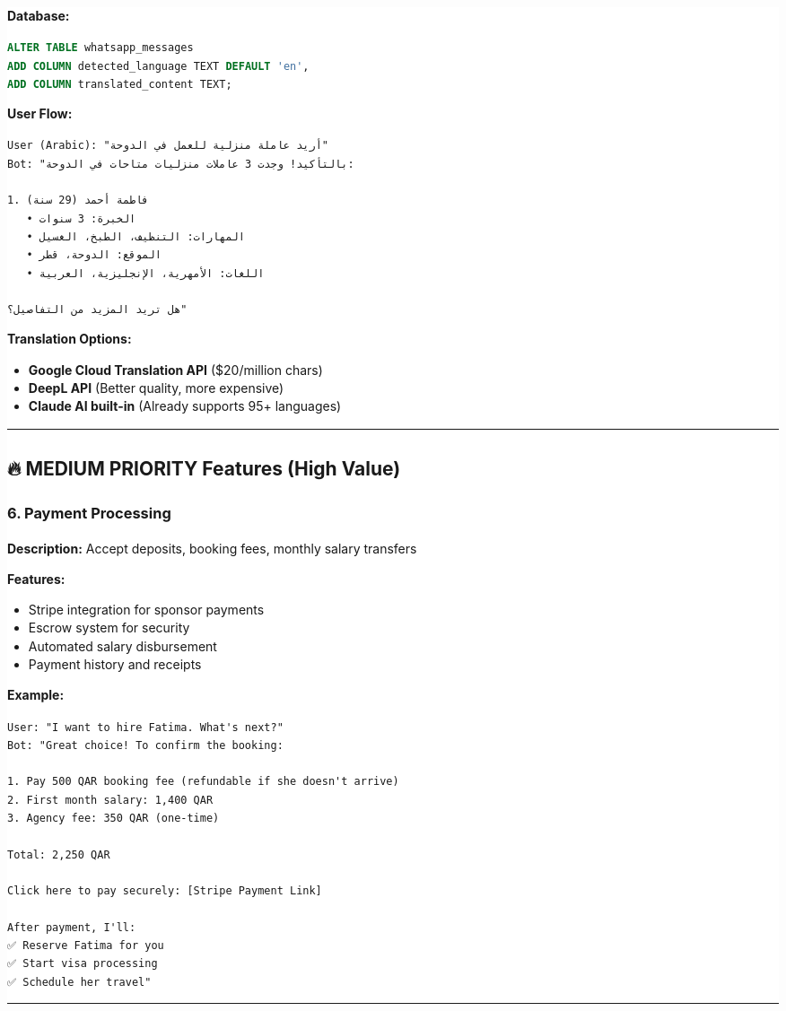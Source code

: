 **Database:**
```sql
ALTER TABLE whatsapp_messages
ADD COLUMN detected_language TEXT DEFAULT 'en',
ADD COLUMN translated_content TEXT;
```

**User Flow:**
```
User (Arabic): "أريد عاملة منزلية للعمل في الدوحة"
Bot: "بالتأكيد! وجدت 3 عاملات منزليات متاحات في الدوحة:

1. فاطمة أحمد (29 سنة)
   • الخبرة: 3 سنوات
   • المهارات: التنظيف، الطبخ، الغسيل
   • الموقع: الدوحة، قطر
   • اللغات: الأمهرية، الإنجليزية، العربية

هل تريد المزيد من التفاصيل؟"
```

**Translation Options:**
- **Google Cloud Translation API** ($20/million chars)
- **DeepL API** (Better quality, more expensive)
- **Claude AI built-in** (Already supports 95+ languages)

---

## 🔥 MEDIUM PRIORITY Features (High Value)

### 6. **Payment Processing**
**Description:** Accept deposits, booking fees, monthly salary transfers

**Features:**
- Stripe integration for sponsor payments
- Escrow system for security
- Automated salary disbursement
- Payment history and receipts

**Example:**
```
User: "I want to hire Fatima. What's next?"
Bot: "Great choice! To confirm the booking:

1. Pay 500 QAR booking fee (refundable if she doesn't arrive)
2. First month salary: 1,400 QAR
3. Agency fee: 350 QAR (one-time)

Total: 2,250 QAR

Click here to pay securely: [Stripe Payment Link]

After payment, I'll:
✅ Reserve Fatima for you
✅ Start visa processing
✅ Schedule her travel"
```

---
